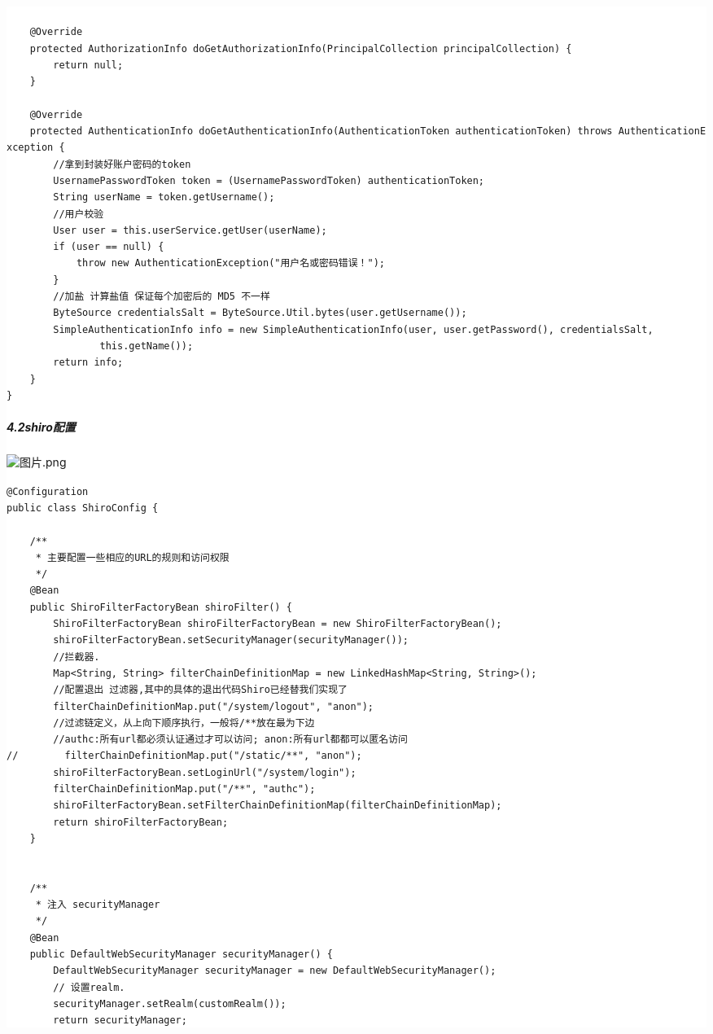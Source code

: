 ```

    @Override
    protected AuthorizationInfo doGetAuthorizationInfo(PrincipalCollection principalCollection) {
        return null;
    }

    @Override
    protected AuthenticationInfo doGetAuthenticationInfo(AuthenticationToken authenticationToken) throws AuthenticationException {
        //拿到封装好账户密码的token
        UsernamePasswordToken token = (UsernamePasswordToken) authenticationToken;
        String userName = token.getUsername();
        //用户校验
        User user = this.userService.getUser(userName);
        if (user == null) {
            throw new AuthenticationException("用户名或密码错误！");
        }
        //加盐 计算盐值 保证每个加密后的 MD5 不一样
        ByteSource credentialsSalt = ByteSource.Util.bytes(user.getUsername());
        SimpleAuthenticationInfo info = new SimpleAuthenticationInfo(user, user.getPassword(), credentialsSalt,
                this.getName());
        return info;
    }
}
```
##### 4.2shiro配置
![图片.png](https://imgconvert.csdnimg.cn/aHR0cHM6Ly91cGxvYWQtaW1hZ2VzLmppYW5zaHUuaW8vdXBsb2FkX2ltYWdlcy8xMjU1MzI0OS1kMmViZjdkM2UwOWExNzBlLnBuZw?x-oss-process=image/format,png)

```
@Configuration
public class ShiroConfig {

    /**
     * 主要配置一些相应的URL的规则和访问权限
     */
    @Bean
    public ShiroFilterFactoryBean shiroFilter() {
        ShiroFilterFactoryBean shiroFilterFactoryBean = new ShiroFilterFactoryBean();
        shiroFilterFactoryBean.setSecurityManager(securityManager());
        //拦截器.
        Map<String, String> filterChainDefinitionMap = new LinkedHashMap<String, String>();
        //配置退出 过滤器,其中的具体的退出代码Shiro已经替我们实现了
        filterChainDefinitionMap.put("/system/logout", "anon");
        //过滤链定义，从上向下顺序执行，一般将/**放在最为下边
        //authc:所有url都必须认证通过才可以访问; anon:所有url都都可以匿名访问
//        filterChainDefinitionMap.put("/static/**", "anon");
        shiroFilterFactoryBean.setLoginUrl("/system/login");
        filterChainDefinitionMap.put("/**", "authc");
        shiroFilterFactoryBean.setFilterChainDefinitionMap(filterChainDefinitionMap);
        return shiroFilterFactoryBean;
    }


    /**
     * 注入 securityManager
     */
    @Bean
    public DefaultWebSecurityManager securityManager() {
        DefaultWebSecurityManager securityManager = new DefaultWebSecurityManager();
        // 设置realm.
        securityManager.setRealm(customRealm());
        return securityManager;
```